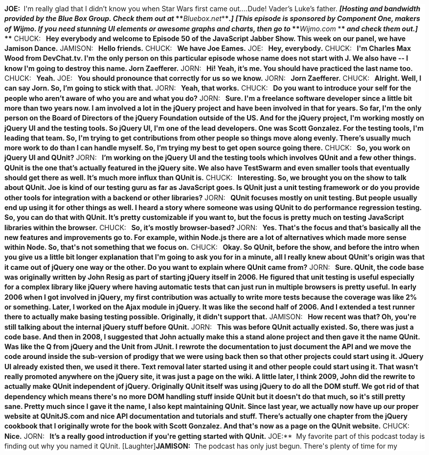 **JOE:&nbsp;** I'm really glad that I didn’t know you when Star Wars first came out....Dude! Vader’s Luke’s father. **_[Hosting and bandwidth provided by the Blue Box Group. Check them out at&nbsp;_\*\***_Bluebox.net_\***\*_.]_** **_[This episode is sponsored by Component One, makers of Wijmo. If you need stunning UI elements or awesome graphs and charts, then go to&nbsp;_\*\***_Wijmo.com_ \***\* _and check them out.]_ \*\*** CHUCK: **&nbsp; Hey everybody and welcome to Episode 50 of the JavaScript Jabber Show. This week on our panel, we have Jamison Dance.** JAMISON: **&nbsp; Hello friends.** CHUCK: **&nbsp; We have Joe Eames.** JOE: **&nbsp; Hey, everybody.** CHUCK: **&nbsp; I'm Charles Max Wood from DevChat.tv. I'm the only person on this particular episode whose name does not start with J. We also have -- I know I'm going to destroy this name. Jorn Zaefferer.** JORN: **&nbsp; Hi! Yeah, it’s me. You should have practiced the last name too.** CHUCK: **&nbsp; Yeah.** JOE: **&nbsp; You should pronounce that correctly for us so we know.** JORN: **&nbsp; Jorn Zaefferer.** CHUCK: **&nbsp; Alright. Well, I can say Jorn. So, I’m going to stick with that.** JORN: **&nbsp; Yeah, that works.** CHUCK: **&nbsp; Do you want to introduce your self for the people who aren’t aware of who you are and what you do?** JORN: **&nbsp; Sure. I'm a freelance software developer since a little bit more than two years now. I am involved a lot in the jQuery project and have been involved in that for years. So far, I'm the only person on the Board of Directors of the jQuery Foundation outside of the US. And for the jQuery project, I'm working mostly on jQuery UI and the testing tools. So jQuery UI, I'm one of the lead developers. One was Scott Gonzalez. For the testing tools, I'm leading that team. So, I'm trying to get contributions from other people so things move along evenly. There’s usually much more work to do than I can handle myself. So, I’m trying my best to get open source going there.** CHUCK: **&nbsp; So, you work on jQuery UI and QUnit?** JORN: **&nbsp; I’m working on the jQuery UI and the testing tools which involves QUnit and a few other things. QUnit is the one that’s actually featured in the jQuery site. We also have TestSwarm and even smaller tools that eventually should get there as well. It’s much more influx than QUnit is.** CHUCK: **&nbsp; Interesting. So, we brought you on the show to talk about QUnit. Joe is kind of our testing guru as far as JavaScript goes. Is QUnit just a unit testing framework or do you provide other tools for integration with a backend or other libraries?** JORN: **&nbsp; QUnit focuses mostly on unit testing. But people usually end up using it for other things as well. I heard a story where someone was using QUnit to do performance regression testing. So, you can do that with QUnit. It’s pretty customizable if you want to, but the focus is pretty much on testing JavaScript libraries within the browser.** CHUCK: **&nbsp; So, it’s mostly browser-based?** JORN: **&nbsp; Yes. That's the focus and that’s basically all the new features and improvements go to. For example, within Node.js there are a lot of alternatives which made more sense within Node. So, that's not something that we focus on.** CHUCK: **&nbsp; Okay. So QUnit, before the show, and before the intro when you give us a little bit longer explanation that I'm going to ask you for in a minute, all I really knew about QUnit's origin was that it came out of jQuery one way or the other. Do you want to explain where QUnit came from?** JORN: **&nbsp; Sure. QUnit, the code base was originally written by John Resig as part of starting jQuery itself in 2006. He figured that unit testing is useful especially for a complex library like jQuery where having automatic tests that can just run in multiple browsers is pretty useful. In early 2006 when I got involved in jQuery, my first contribution was actually to write more tests because the coverage was like 2% or something. Later, I worked on the Ajax module in jQuery. It was like the second half of 2006. And I extended a test runner there to actually make basing testing possible. Originally, it didn't support that.** JAMISON: **&nbsp; How recent was that? Oh, you're still talking about the internal jQuery stuff before QUnit.** JORN: **&nbsp; This was before QUnit actually existed. So, there was just a code base. And then in 2008, I suggested that John actually make this a stand alone project and then gave it the name QUnit. Was like the Q from jQuery and the Unit from JUnit. I rewrote the documentation to just document the API and we move the code around inside the sub-version of prodigy that we were using back then so that other projects could start using it. JQuery UI already existed then, we used it there. Text removal later started using it and other people could start using it. That wasn’t really promoted anywhere on the jQuery site, it was just a page on the wiki. A little later, I think 2009, John did the rewrite to actually make QUnit independent of jQuery. Originally QUnit itself was using jQuery to do all the DOM stuff. We got rid of that dependency which means there's no more DOM handling stuff inside QUnit but it doesn't do that much, so it's still pretty sane. Pretty much since I gave it the name, I also kept maintaining QUnit. Since last year, we actually now have up our proper website at QUnitJS.com and nice API documentation and tutorials and stuff. There’s actually one chapter from the jQuery cookbook that I originally wrote for the book with Scott Gonzalez. And that's now as a page on the QUnit website.** CHUCK: **&nbsp; Nice.** JORN: **&nbsp; It’s a really good introduction if you're getting started with QUnit.** JOE:**&nbsp; My favorite part of this podcast today is finding out why you named it QUnit. [Laughter]**JAMISON:**&nbsp; The podcast has only just begun. There's plenty of time for my